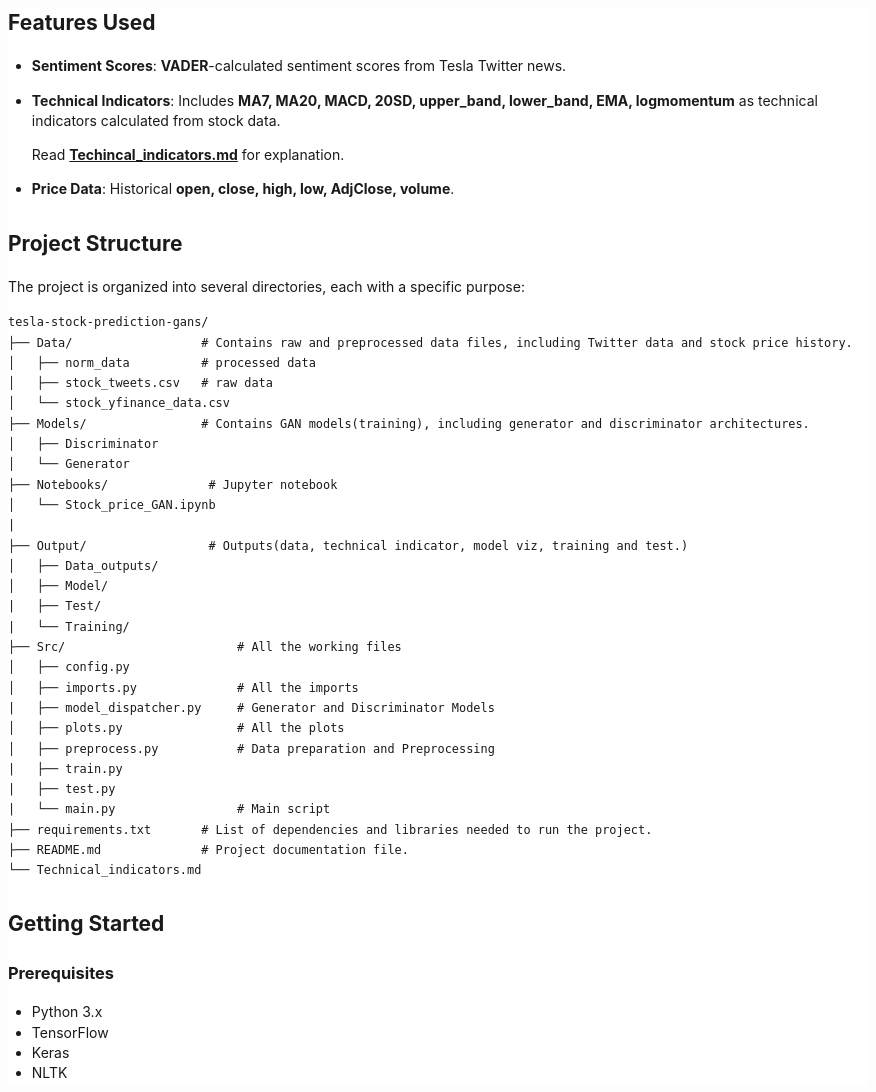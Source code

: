 ## **Features Used**
- **Sentiment Scores**: **VADER**-calculated sentiment scores from Tesla Twitter news.
- **Technical Indicators**: Includes **MA7, MA20,	MACD, 20SD,	upper_band, lower_band,	EMA, logmomentum** as technical indicators calculated from stock data. 
    
    Read [**Techincal_indicators.md**](Techincal_indicators.md) for explanation.
- **Price Data**: Historical **open, close, high, low, AdjClose, volume**.

## **Project Structure**
The project is organized into several directories, each with a specific purpose:

```
tesla-stock-prediction-gans/
├── Data/                  # Contains raw and preprocessed data files, including Twitter data and stock price history.
│   ├── norm_data          # processed data
│   ├── stock_tweets.csv   # raw data
│   └── stock_yfinance_data.csv
├── Models/                # Contains GAN models(training), including generator and discriminator architectures.
│   ├── Discriminator
│   └── Generator
├── Notebooks/              # Jupyter notebook
│   └── Stock_price_GAN.ipynb
|   
├── Output/                 # Outputs(data, technical indicator, model viz, training and test.)
│   ├── Data_outputs/       
│   ├── Model/
|   ├── Test/
|   └── Training/
├── Src/                        # All the working files
│   ├── config.py       
│   ├── imports.py              # All the imports
|   ├── model_dispatcher.py     # Generator and Discriminator Models
│   ├── plots.py                # All the plots
│   ├── preprocess.py           # Data preparation and Preprocessing
|   ├── train.py                
|   ├── test.py
|   └── main.py                 # Main script
├── requirements.txt       # List of dependencies and libraries needed to run the project.
├── README.md              # Project documentation file.
└── Technical_indicators.md
```

## **Getting Started**

### **Prerequisites**
- Python 3.x
- TensorFlow
- Keras
- NLTK
